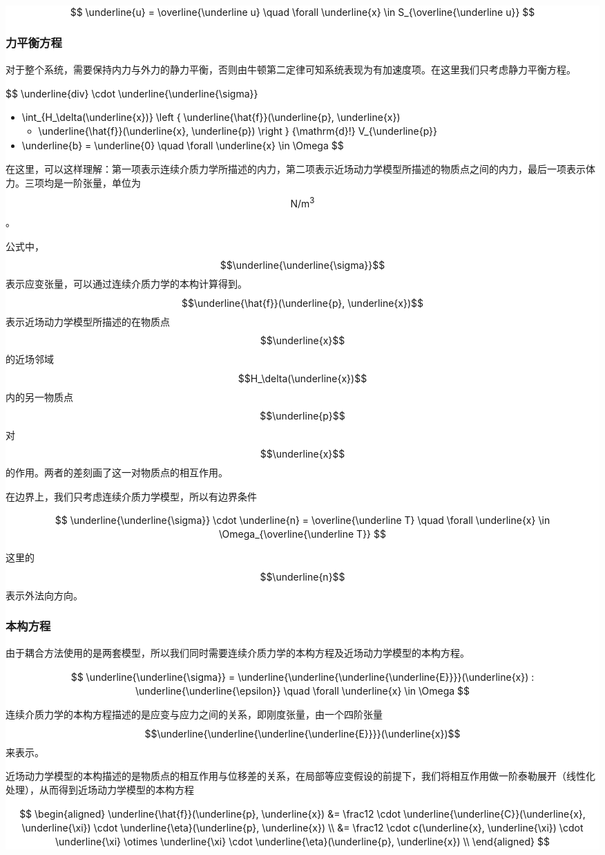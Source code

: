 $$
\underline{u} = \overline{\underline u} \quad \forall \underline{x} \in S_{\overline{\underline u}}
$$

### 力平衡方程

对于整个系统，需要保持内力与外力的静力平衡，否则由牛顿第二定律可知系统表现为有加速度项。在这里我们只考虑静力平衡方程。

$$
\underline{div} \cdot \underline{\underline{\sigma}}
+ \int_{H_\delta(\underline{x})} \left \{
  \underline{\hat{f}}(\underline{p}, \underline{x})
  - \underline{\hat{f}}(\underline{x}, \underline{p})
\right \} {\mathrm{d}\!} V_{\underline{p}}
+ \underline{b}
= \underline{0}
\quad \forall \underline{x} \in \Omega
$$

在这里，可以这样理解：第一项表示连续介质力学所描述的内力，第二项表示近场动力学模型所描述的物质点之间的内力，最后一项表示体力。三项均是一阶张量，单位为 $$\mathrm N/\mathrm m^3$$。

公式中，$$\underline{\underline{\sigma}}$$ 表示应变张量，可以通过连续介质力学的本构计算得到。$$\underline{\hat{f}}(\underline{p}, \underline{x})$$ 表示近场动力学模型所描述的在物质点 $$\underline{x}$$ 的近场邻域 $$H_\delta(\underline{x})$$ 内的另一物质点 $$\underline{p}$$ 对 $$\underline{x}$$ 的作用。两者的差刻画了这一对物质点的相互作用。

在边界上，我们只考虑连续介质力学模型，所以有边界条件

$$
\underline{\underline{\sigma}} \cdot \underline{n} = \overline{\underline T}
\quad \forall \underline{x} \in \Omega_{\overline{\underline T}}
$$

这里的 $$\underline{n}$$ 表示外法向方向。

### 本构方程

由于耦合方法使用的是两套模型，所以我们同时需要连续介质力学的本构方程及近场动力学模型的本构方程。

$$
\underline{\underline{\sigma}} = \underline{\underline{\underline{\underline{E}}}}(\underline{x}) : \underline{\underline{\epsilon}}
\quad \forall \underline{x} \in \Omega
$$

连续介质力学的本构方程描述的是应变与应力之间的关系，即刚度张量，由一个四阶张量 $$\underline{\underline{\underline{\underline{E}}}}(\underline{x})$$ 来表示。

近场动力学模型的本构描述的是物质点的相互作用与位移差的关系，在局部等应变假设的前提下，我们将相互作用做一阶泰勒展开（线性化处理），从而得到近场动力学模型的本构方程

$$ \begin{aligned}
\underline{\hat{f}}(\underline{p}, \underline{x})
&= \frac12
  \cdot \underline{\underline{C}}(\underline{x}, \underline{\xi})
  \cdot \underline{\eta}(\underline{p}, \underline{x}) \\
&= \frac12
  \cdot c(\underline{x}, \underline{\xi})
  \cdot \underline{\xi} \otimes \underline{\xi}
  \cdot \underline{\eta}(\underline{p}, \underline{x}) \\
\end{aligned} $$
